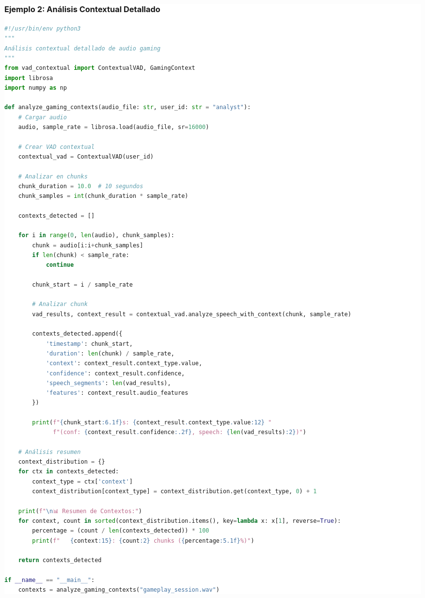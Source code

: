 ### Ejemplo 2: Análisis Contextual Detallado

```python
#!/usr/bin/env python3
"""
Análisis contextual detallado de audio gaming
"""
from vad_contextual import ContextualVAD, GamingContext
import librosa
import numpy as np

def analyze_gaming_contexts(audio_file: str, user_id: str = "analyst"):
    # Cargar audio
    audio, sample_rate = librosa.load(audio_file, sr=16000)
    
    # Crear VAD contextual
    contextual_vad = ContextualVAD(user_id)
    
    # Analizar en chunks
    chunk_duration = 10.0  # 10 segundos
    chunk_samples = int(chunk_duration * sample_rate)
    
    contexts_detected = []
    
    for i in range(0, len(audio), chunk_samples):
        chunk = audio[i:i+chunk_samples]
        if len(chunk) < sample_rate:
            continue
        
        chunk_start = i / sample_rate
        
        # Analizar chunk
        vad_results, context_result = contextual_vad.analyze_speech_with_context(chunk, sample_rate)
        
        contexts_detected.append({
            'timestamp': chunk_start,
            'duration': len(chunk) / sample_rate,
            'context': context_result.context_type.value,
            'confidence': context_result.confidence,
            'speech_segments': len(vad_results),
            'features': context_result.audio_features
        })
        
        print(f"{chunk_start:6.1f}s: {context_result.context_type.value:12} "
              f"(conf: {context_result.confidence:.2f}, speech: {len(vad_results):2})")
    
    # Análisis resumen
    context_distribution = {}
    for ctx in contexts_detected:
        context_type = ctx['context']
        context_distribution[context_type] = context_distribution.get(context_type, 0) + 1
    
    print(f"\n📊 Resumen de Contextos:")
    for context, count in sorted(context_distribution.items(), key=lambda x: x[1], reverse=True):
        percentage = (count / len(contexts_detected)) * 100
        print(f"   {context:15}: {count:2} chunks ({percentage:5.1f}%)")
    
    return contexts_detected

if __name__ == "__main__":
    contexts = analyze_gaming_contexts("gameplay_session.wav")
```
